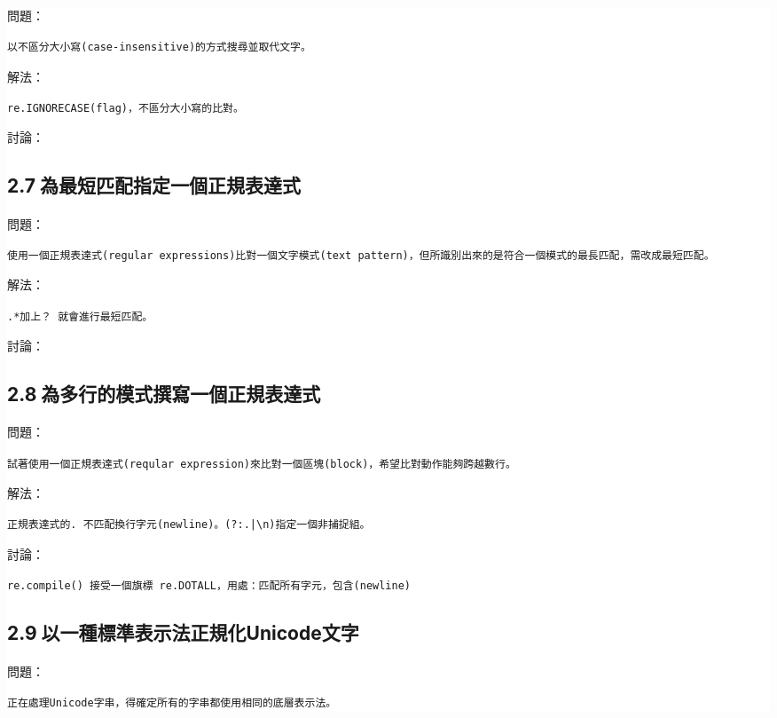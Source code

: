 問題：

```
以不區分大小寫(case-insensitive)的方式搜尋並取代文字。
```

解法：

```
re.IGNORECASE(flag)，不區分大小寫的比對。
```

討論：

```
```

## 2.7 為最短匹配指定一個正規表達式

問題：

```
使用一個正規表達式(regular expressions)比對一個文字模式(text pattern)，但所識別出來的是符合一個模式的最長匹配，需改成最短匹配。
```

解法：

```
.*加上？ 就會進行最短匹配。
```

討論：

```
```

## 2.8 為多行的模式撰寫一個正規表達式

問題：

```
試著使用一個正規表達式(reqular expression)來比對一個區塊(block)，希望比對動作能夠跨越數行。
```

解法：

```
正規表達式的. 不匹配換行字元(newline)。(?:.|\n)指定一個非捕捉組。
```

討論：

```
re.compile() 接受一個旗標 re.DOTALL，用處：匹配所有字元，包含(newline)
```

## 2.9 以一種標準表示法正規化Unicode文字

問題：

```
正在處理Unicode字串，得確定所有的字串都使用相同的底層表示法。
```
